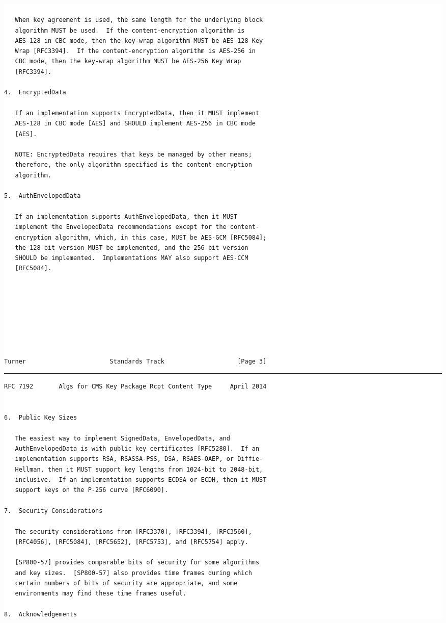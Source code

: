 ``` newpage

   When key agreement is used, the same length for the underlying block
   algorithm MUST be used.  If the content-encryption algorithm is
   AES-128 in CBC mode, then the key-wrap algorithm MUST be AES-128 Key
   Wrap [RFC3394].  If the content-encryption algorithm is AES-256 in
   CBC mode, then the key-wrap algorithm MUST be AES-256 Key Wrap
   [RFC3394].

4.  EncryptedData

   If an implementation supports EncryptedData, then it MUST implement
   AES-128 in CBC mode [AES] and SHOULD implement AES-256 in CBC mode
   [AES].

   NOTE: EncryptedData requires that keys be managed by other means;
   therefore, the only algorithm specified is the content-encryption
   algorithm.

5.  AuthEnvelopedData

   If an implementation supports AuthEnvelopedData, then it MUST
   implement the EnvelopedData recommendations except for the content-
   encryption algorithm, which, in this case, MUST be AES-GCM [RFC5084];
   the 128-bit version MUST be implemented, and the 256-bit version
   SHOULD be implemented.  Implementations MAY also support AES-CCM
   [RFC5084].








Turner                       Standards Track                    [Page 3]
```

------------------------------------------------------------------------

``` newpage
RFC 7192       Algs for CMS Key Package Rcpt Content Type     April 2014


6.  Public Key Sizes

   The easiest way to implement SignedData, EnvelopedData, and
   AuthEnvelopedData is with public key certificates [RFC5280].  If an
   implementation supports RSA, RSASSA-PSS, DSA, RSAES-OAEP, or Diffie-
   Hellman, then it MUST support key lengths from 1024-bit to 2048-bit,
   inclusive.  If an implementation supports ECDSA or ECDH, then it MUST
   support keys on the P-256 curve [RFC6090].

7.  Security Considerations

   The security considerations from [RFC3370], [RFC3394], [RFC3560],
   [RFC4056], [RFC5084], [RFC5652], [RFC5753], and [RFC5754] apply.

   [SP800-57] provides comparable bits of security for some algorithms
   and key sizes.  [SP800-57] also provides time frames during which
   certain numbers of bits of security are appropriate, and some
   environments may find these time frames useful.

8.  Acknowledgements

```